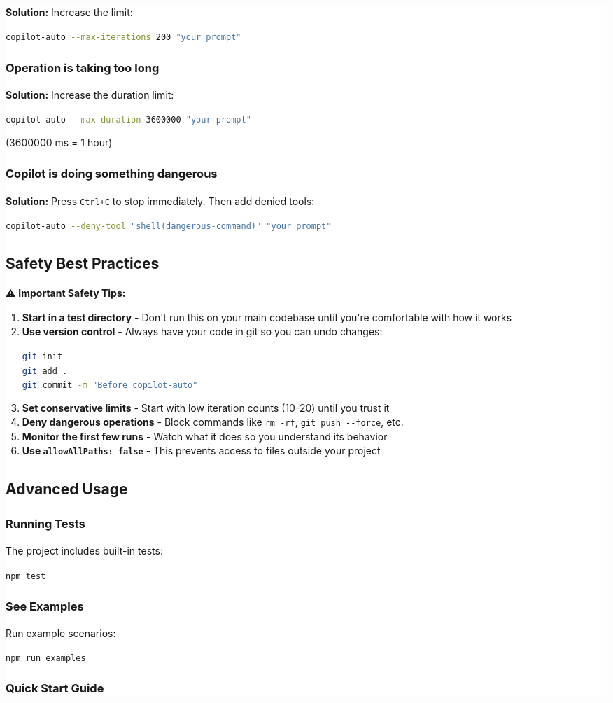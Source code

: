 **Solution:** Increase the limit:
```bash
copilot-auto --max-iterations 200 "your prompt"
```

### Operation is taking too long

**Solution:** Increase the duration limit:
```bash
copilot-auto --max-duration 3600000 "your prompt"
```
(3600000 ms = 1 hour)

### Copilot is doing something dangerous

**Solution:** Press `Ctrl+C` to stop immediately. Then add denied tools:
```bash
copilot-auto --deny-tool "shell(dangerous-command)" "your prompt"
```

## Safety Best Practices

⚠️ **Important Safety Tips:**

1. **Start in a test directory** - Don't run this on your main codebase until you're comfortable with how it works
2. **Use version control** - Always have your code in git so you can undo changes:
   ```bash
   git init
   git add .
   git commit -m "Before copilot-auto"
   ```
3. **Set conservative limits** - Start with low iteration counts (10-20) until you trust it
4. **Deny dangerous operations** - Block commands like `rm -rf`, `git push --force`, etc.
5. **Monitor the first few runs** - Watch what it does so you understand its behavior
6. **Use `allowAllPaths: false`** - This prevents access to files outside your project

## Advanced Usage

### Running Tests

The project includes built-in tests:
```bash
npm test
```

### See Examples

Run example scenarios:
```bash
npm run examples
```

### Quick Start Guide

